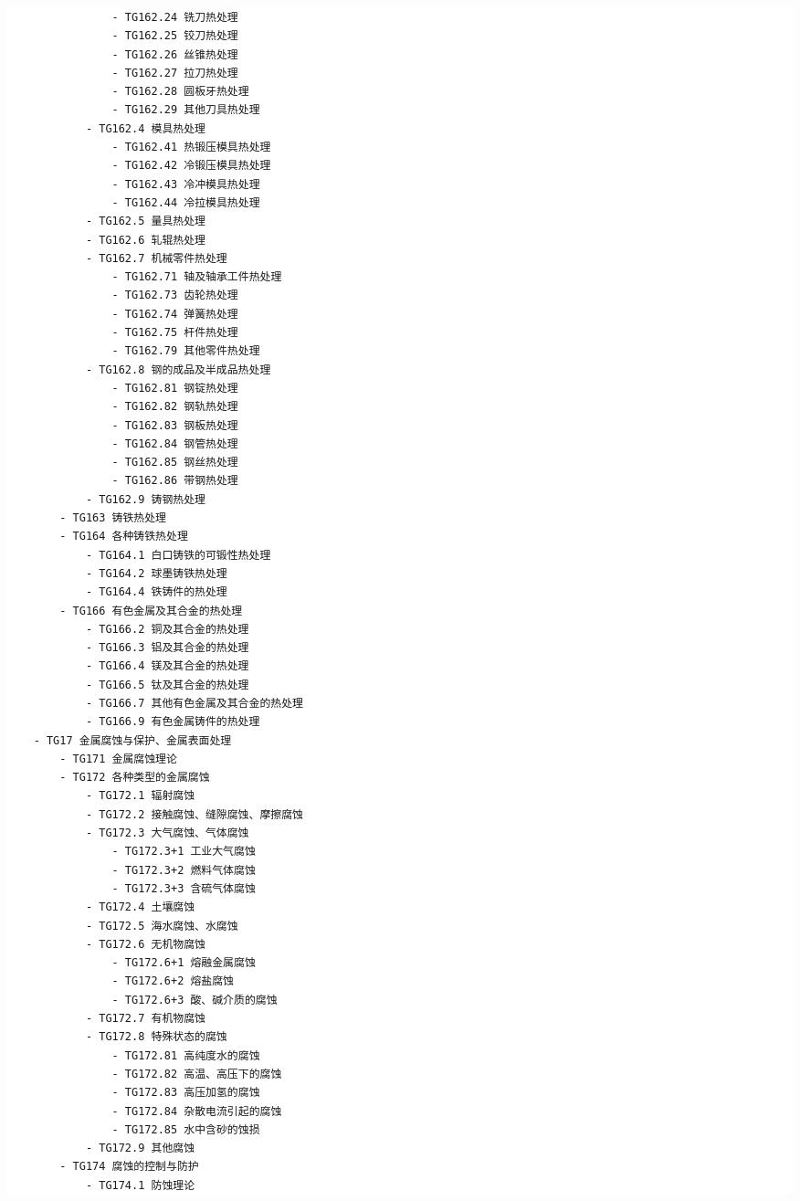 					- TG162.24 铣刀热处理
					- TG162.25 铰刀热处理
					- TG162.26 丝锥热处理
					- TG162.27 拉刀热处理
					- TG162.28 圆板牙热处理
					- TG162.29 其他刀具热处理
				- TG162.4 模具热处理
					- TG162.41 热锻压模具热处理
					- TG162.42 冷锻压模具热处理
					- TG162.43 冷冲模具热处理
					- TG162.44 冷拉模具热处理
				- TG162.5 量具热处理
				- TG162.6 轧辊热处理
				- TG162.7 机械零件热处理
					- TG162.71 轴及轴承工件热处理
					- TG162.73 齿轮热处理
					- TG162.74 弹簧热处理
					- TG162.75 杆件热处理
					- TG162.79 其他零件热处理
				- TG162.8 钢的成品及半成品热处理
					- TG162.81 钢锭热处理
					- TG162.82 钢轨热处理
					- TG162.83 钢板热处理
					- TG162.84 钢管热处理
					- TG162.85 钢丝热处理
					- TG162.86 带钢热处理
				- TG162.9 铸钢热处理
			- TG163 铸铁热处理
			- TG164 各种铸铁热处理
				- TG164.1 白口铸铁的可锻性热处理
				- TG164.2 球墨铸铁热处理
				- TG164.4 铁铸件的热处理
			- TG166 有色金属及其合金的热处理
				- TG166.2 铜及其合金的热处理
				- TG166.3 铝及其合金的热处理
				- TG166.4 镁及其合金的热处理
				- TG166.5 钛及其合金的热处理
				- TG166.7 其他有色金属及其合金的热处理
				- TG166.9 有色金属铸件的热处理
		- TG17 金属腐蚀与保护、金属表面处理
			- TG171 金属腐蚀理论
			- TG172 各种类型的金属腐蚀
				- TG172.1 辐射腐蚀
				- TG172.2 接触腐蚀、缝隙腐蚀、摩擦腐蚀
				- TG172.3 大气腐蚀、气体腐蚀
					- TG172.3+1 工业大气腐蚀
					- TG172.3+2 燃料气体腐蚀
					- TG172.3+3 含硫气体腐蚀
				- TG172.4 土壤腐蚀
				- TG172.5 海水腐蚀、水腐蚀
				- TG172.6 无机物腐蚀
					- TG172.6+1 熔融金属腐蚀
					- TG172.6+2 熔盐腐蚀
					- TG172.6+3 酸、碱介质的腐蚀
				- TG172.7 有机物腐蚀
				- TG172.8 特殊状态的腐蚀
					- TG172.81 高纯度水的腐蚀
					- TG172.82 高温、高压下的腐蚀
					- TG172.83 高压加氢的腐蚀
					- TG172.84 杂散电流引起的腐蚀
					- TG172.85 水中含砂的蚀损
				- TG172.9 其他腐蚀
			- TG174 腐蚀的控制与防护
				- TG174.1 防蚀理论